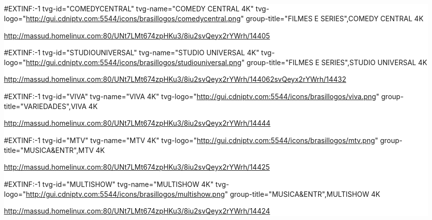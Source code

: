 #EXTINF:-1 tvg-id="COMEDYCENTRAL" tvg-name="COMEDY CENTRAL 4K" tvg-logo="http://gui.cdniptv.com:5544/icons/brasillogos/comedycentral.png" group-title="FILMES E SERIES",COMEDY CENTRAL 4K

http://massud.homelinux.com:80/UNt7LMt674zpHKu3/8iu2svQeyx2rYWrh/14405

#EXTINF:-1 tvg-id="STUDIOUNIVERSAL" tvg-name="STUDIO UNIVERSAL 4K" tvg-logo="http://gui.cdniptv.com:5544/icons/brasillogos/studiouniversal.png" group-title="FILMES E SERIES",STUDIO UNIVERSAL 4K

http://massud.homelinux.com:80/UNt7LMt674zpHKu3/8iu2svQeyx2rYWrh/144062svQeyx2rYWrh/14432

#EXTINF:-1 tvg-id="VIVA" tvg-name="VIVA 4K" tvg-logo="http://gui.cdniptv.com:5544/icons/brasillogos/viva.png" group-title="VARIEDADES",VIVA 4K

http://massud.homelinux.com:80/UNt7LMt674zpHKu3/8iu2svQeyx2rYWrh/14444

#EXTINF:-1 tvg-id="MTV" tvg-name="MTV 4K" tvg-logo="http://gui.cdniptv.com:5544/icons/brasillogos/mtv.png" group-title="MUSICA&ENTR",MTV 4K

http://massud.homelinux.com:80/UNt7LMt674zpHKu3/8iu2svQeyx2rYWrh/14425

#EXTINF:-1 tvg-id="MULTISHOW" tvg-name="MULTISHOW 4K" tvg-logo="http://gui.cdniptv.com:5544/icons/brasillogos/multishow.png" group-title="MUSICA&ENTR",MULTISHOW 4K

http://massud.homelinux.com:80/UNt7LMt674zpHKu3/8iu2svQeyx2rYWrh/14424


